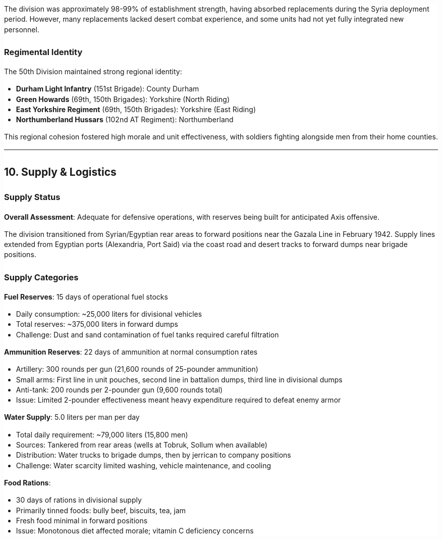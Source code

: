 The division was approximately 98-99% of establishment strength, having absorbed replacements during the Syria deployment period. However, many replacements lacked desert combat experience, and some units had not yet fully integrated new personnel.

### Regimental Identity

The 50th Division maintained strong regional identity:
- **Durham Light Infantry** (151st Brigade): County Durham
- **Green Howards** (69th, 150th Brigades): Yorkshire (North Riding)
- **East Yorkshire Regiment** (69th, 150th Brigades): Yorkshire (East Riding)
- **Northumberland Hussars** (102nd AT Regiment): Northumberland

This regional cohesion fostered high morale and unit effectiveness, with soldiers fighting alongside men from their home counties.

---

## 10. Supply & Logistics

### Supply Status

**Overall Assessment**: Adequate for defensive operations, with reserves being built for anticipated Axis offensive.

The division transitioned from Syrian/Egyptian rear areas to forward positions near the Gazala Line in February 1942. Supply lines extended from Egyptian ports (Alexandria, Port Said) via the coast road and desert tracks to forward dumps near brigade positions.

### Supply Categories

**Fuel Reserves**: 15 days of operational fuel stocks
- Daily consumption: ~25,000 liters for divisional vehicles
- Total reserves: ~375,000 liters in forward dumps
- Challenge: Dust and sand contamination of fuel tanks required careful filtration

**Ammunition Reserves**: 22 days of ammunition at normal consumption rates
- Artillery: 300 rounds per gun (21,600 rounds of 25-pounder ammunition)
- Small arms: First line in unit pouches, second line in battalion dumps, third line in divisional dumps
- Anti-tank: 200 rounds per 2-pounder gun (9,600 rounds total)
- Issue: Limited 2-pounder effectiveness meant heavy expenditure required to defeat enemy armor

**Water Supply**: 5.0 liters per man per day
- Total daily requirement: ~79,000 liters (15,800 men)
- Sources: Tankered from rear areas (wells at Tobruk, Sollum when available)
- Distribution: Water trucks to brigade dumps, then by jerrican to company positions
- Challenge: Water scarcity limited washing, vehicle maintenance, and cooling

**Food Rations**:
- 30 days of rations in divisional supply
- Primarily tinned foods: bully beef, biscuits, tea, jam
- Fresh food minimal in forward positions
- Issue: Monotonous diet affected morale; vitamin C deficiency concerns
